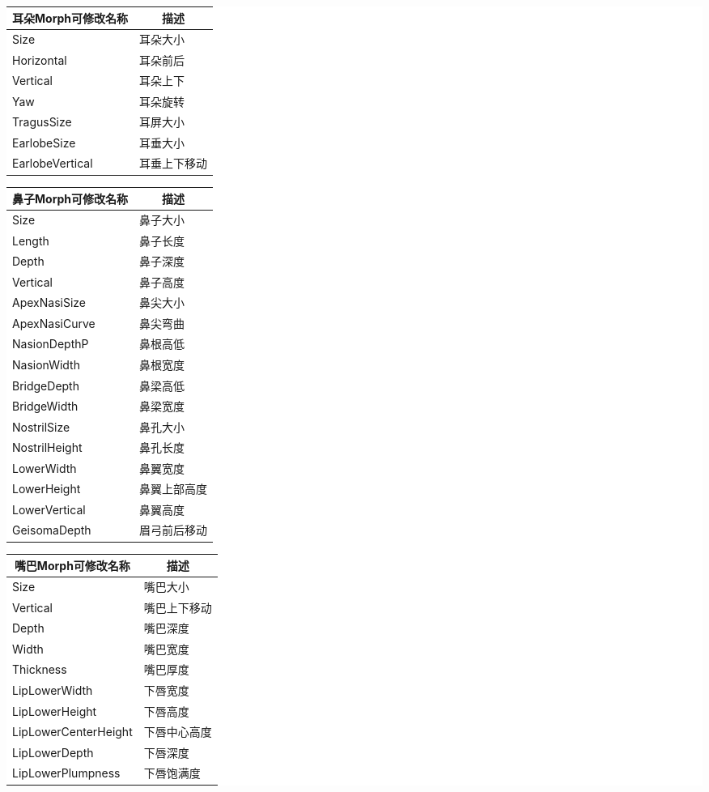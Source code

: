 |耳朵Morph可修改名称|描述|
|--|--|
|Size|耳朵大小|
|Horizontal|耳朵前后|
|Vertical|耳朵上下|
|Yaw|耳朵旋转|
|TragusSize|耳屏大小|
|EarlobeSize|耳垂大小|
|EarlobeVertical|耳垂上下移动|

|鼻子Morph可修改名称|描述|
|--|--|
|Size|鼻子大小|
|Length|鼻子长度|
|Depth|鼻子深度|
|Vertical|鼻子高度|
|ApexNasiSize|鼻尖大小|
|ApexNasiCurve|鼻尖弯曲|
|NasionDepthP|鼻根高低|
|NasionWidth|鼻根宽度|
|BridgeDepth|鼻梁高低|
|BridgeWidth|鼻梁宽度|
|NostrilSize|鼻孔大小|
|NostrilHeight|鼻孔长度|
|LowerWidth|鼻翼宽度|
|LowerHeight|鼻翼上部高度|
|LowerVertical|鼻翼高度|
|GeisomaDepth|眉弓前后移动|

|嘴巴Morph可修改名称|描述|
|--|--|
|Size|嘴巴大小|
|Vertical|嘴巴上下移动|
|Depth|嘴巴深度|
|Width|嘴巴宽度|
|Thickness|嘴巴厚度|
|LipLowerWidth|下唇宽度|
|LipLowerHeight|下唇高度|
|LipLowerCenterHeight|下唇中心高度|
|LipLowerDepth|下唇深度|
|LipLowerPlumpness|下唇饱满度|